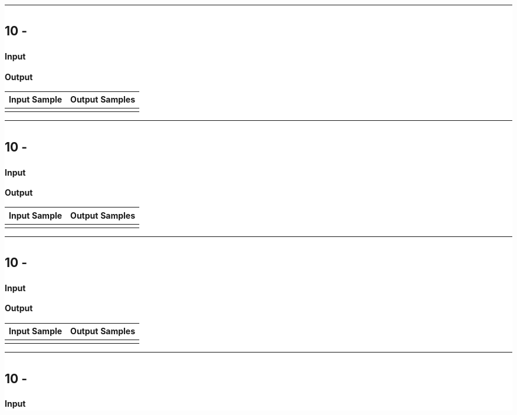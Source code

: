 ***

## 10 - 



**Input**



**Output**



| Input Sample | Output Samples           |
| ------------ | ------------------------ |
|              |  

***

## 10 - 



**Input**



**Output**



| Input Sample | Output Samples           |
| ------------ | ------------------------ |
|              |  

***

## 10 - 



**Input**



**Output**



| Input Sample | Output Samples           |
| ------------ | ------------------------ |
|              |  

***

## 10 - 



**Input**
